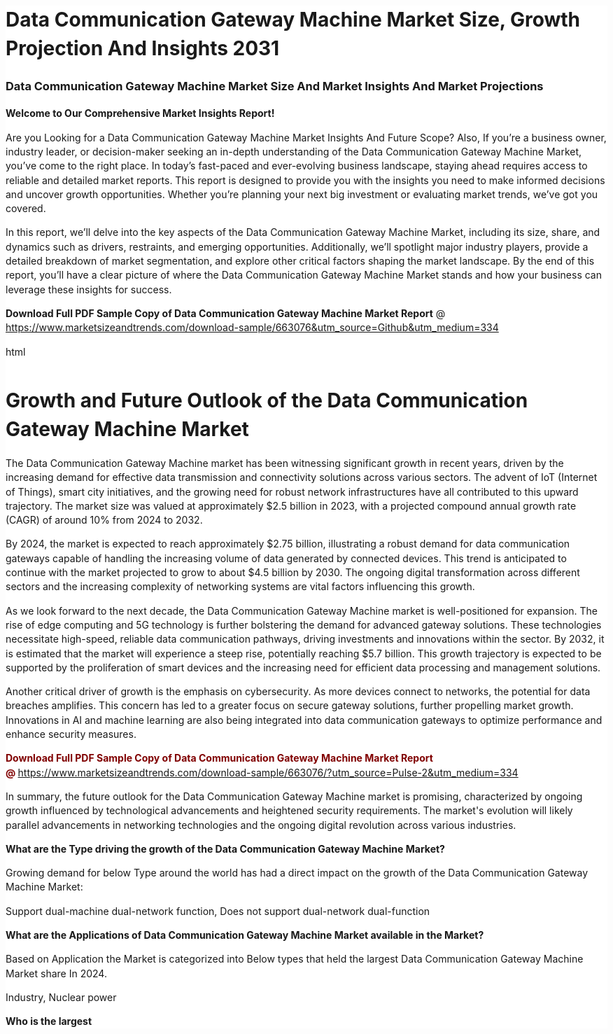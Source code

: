<h1>Data Communication Gateway Machine Market Size, Growth Projection And Insights 2031</h1><div class="" data-test-id=""><h3><span class="">Data Communication Gateway Machine Market Size And Market Insights And Market Projections</span></h3></div><div class="" data-test-id=""><p><strong>Welcome to Our Comprehensive Market Insights Report!</strong></p><p>Are you Looking for a Data Communication Gateway Machine Market Insights And Future Scope? Also, If you&rsquo;re a business owner, industry leader, or decision-maker seeking an in-depth understanding of the Data Communication Gateway Machine Market, you&rsquo;ve come to the right place. In today&rsquo;s fast-paced and ever-evolving business landscape, staying ahead requires access to reliable and detailed market reports. This report is designed to provide you with the insights you need to make informed decisions and uncover growth opportunities. Whether you&rsquo;re planning your next big investment or evaluating market trends, we&rsquo;ve got you covered.</p><p>In this report, we&rsquo;ll delve into the key aspects of the Data Communication Gateway Machine Market, including its size, share, and dynamics such as drivers, restraints, and emerging opportunities. Additionally, we&rsquo;ll spotlight major industry players, provide a detailed breakdown of market segmentation, and explore other critical factors shaping the market landscape. By the end of this report, you&rsquo;ll have a clear picture of where the Data Communication Gateway Machine Market stands and how your business can leverage these insights for success.</p><p><strong>Download Full PDF Sample Copy of Data Communication Gateway Machine Market Report</strong> @ <a href="https://www.marketsizeandtrends.com/download-sample/663076&utm_source=Github&utm_medium=334" target="_blank">https://www.marketsizeandtrends.com/download-sample/663076&utm_source=Github&utm_medium=334</a></p></div><div class="" data-test-id=""><p><span class="">html<html><head> <title>Data Communication Gateway Machine Market Outlook</title></head><body> <h1>Growth and Future Outlook of the Data Communication Gateway Machine Market</h1> <p>The Data Communication Gateway Machine market has been witnessing significant growth in recent years, driven by the increasing demand for effective data transmission and connectivity solutions across various sectors. The advent of IoT (Internet of Things), smart city initiatives, and the growing need for robust network infrastructures have all contributed to this upward trajectory. The market size was valued at approximately $2.5 billion in 2023, with a projected compound annual growth rate (CAGR) of around 10% from 2024 to 2032.</p> <p>By 2024, the market is expected to reach approximately $2.75 billion, illustrating a robust demand for data communication gateways capable of handling the increasing volume of data generated by connected devices. This trend is anticipated to continue with the market projected to grow to about $4.5 billion by 2030. The ongoing digital transformation across different sectors and the increasing complexity of networking systems are vital factors influencing this growth.</p> <p>As we look forward to the next decade, the Data Communication Gateway Machine market is well-positioned for expansion. The rise of edge computing and 5G technology is further bolstering the demand for advanced gateway solutions. These technologies necessitate high-speed, reliable data communication pathways, driving investments and innovations within the sector. By 2032, it is estimated that the market will experience a steep rise, potentially reaching $5.7 billion. This growth trajectory is expected to be supported by the proliferation of smart devices and the increasing need for efficient data processing and management solutions.</p> <p>Another critical driver of growth is the emphasis on cybersecurity. As more devices connect to networks, the potential for data breaches amplifies. This concern has led to a greater focus on secure gateway solutions, further propelling market growth. Innovations in AI and machine learning are also being integrated into data communication gateways to optimize performance and enhance security measures.</p> <p><strong><span style="color: #800000;">Download Full PDF Sample Copy of Data Communication Gateway Machine Market Report @</span>&nbsp;</strong><a href="https://www.marketsizeandtrends.com/download-sample/663076/?utm_source=Pulse-2&amp;utm_medium=334">https://www.marketsizeandtrends.com/download-sample/663076/?utm_source=Pulse-2&amp;utm_medium=334</a></p> <p>In summary, the future outlook for the Data Communication Gateway Machine market is promising, characterized by ongoing growth influenced by technological advancements and heightened security requirements. The market's evolution will likely parallel advancements in networking technologies and the ongoing digital revolution across various industries.</p></body></html></span></p><p><strong><span class="">What are the&nbsp;Type driving the growth of the Data Communication Gateway Machine Market?</span></strong></p></div><div class="" data-test-id=""><p><span class="">Growing demand for below Type around the world has had a direct impact on the growth of the Data Communication Gateway Machine Market:</span></p></div><div class="" data-test-id=""><p>Support dual-machine dual-network function, Does not support dual-network dual-function</p><p><span class=""><strong>What are the&nbsp;Applications&nbsp;of Data Communication Gateway Machine Market available in the Market?</strong></span></p></div><div class="" data-test-id=""><p><span class="">Based on Application the Market is categorized into Below types that held the largest Data Communication Gateway Machine Market share In 2024.</span></p></div><div class="" data-test-id=""><p><span class="">Industry, Nuclear power</span></p><p><span class=""><strong>Who is the largest